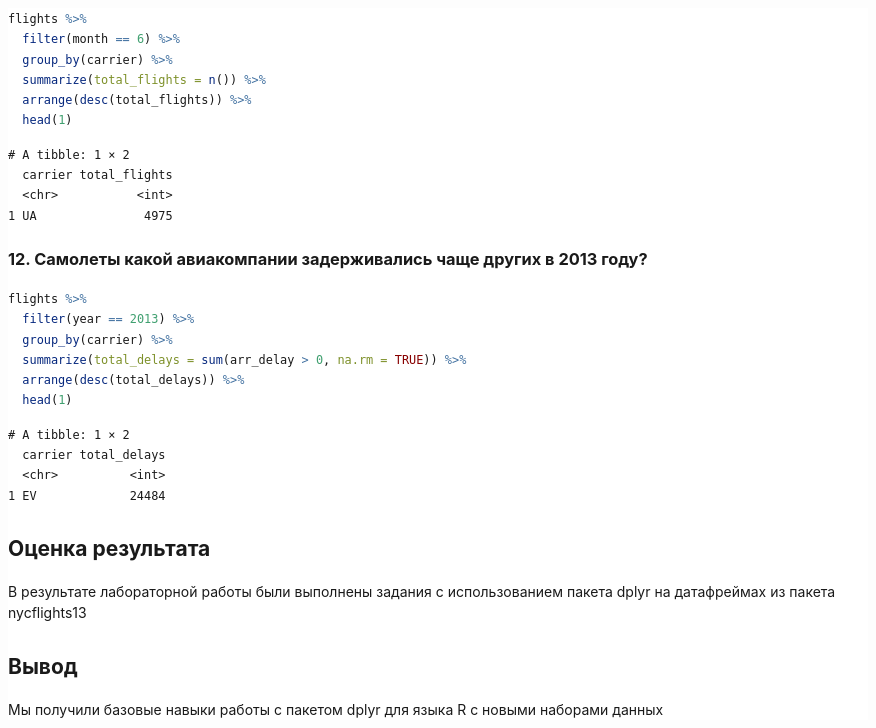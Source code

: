 ``` r
flights %>%
  filter(month == 6) %>%
  group_by(carrier) %>%
  summarize(total_flights = n()) %>%
  arrange(desc(total_flights)) %>%
  head(1)
```

    # A tibble: 1 × 2
      carrier total_flights
      <chr>           <int>
    1 UA               4975

### 12. Самолеты какой авиакомпании задерживались чаще других в 2013 году?

``` r
flights %>%
  filter(year == 2013) %>%
  group_by(carrier) %>%
  summarize(total_delays = sum(arr_delay > 0, na.rm = TRUE)) %>%
  arrange(desc(total_delays)) %>%
  head(1)
```

    # A tibble: 1 × 2
      carrier total_delays
      <chr>          <int>
    1 EV             24484

## Оценка результата

В результате лабораторной работы были выполнены задания с использованием
пакета dplyr на датафреймах из пакета nycflights13

## Вывод

Мы получили базовые навыки работы с пакетом dplyr для языка R с новыми
наборами данных
